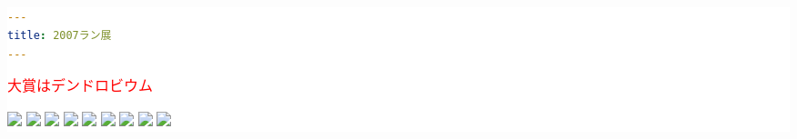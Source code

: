 ```yaml
---
title: 2007ラン展
---
```

<BODY BGCOLOR="f5deb3">
<FONT SIZE="3" color="red">
大賞はデンドロビウム

![](/images/photos/flowers/8taisyou2.jpg)
![](/images/photos/flowers/07kaizyou.jpg)
![](/images/photos/flowers/07huzingaku.jpg)
![](/images/photos/flowers/07rankimono.jpg)
![](/images/photos/flowers/07ranmusya.jpg)
![](/images/photos/flowers/07kazari5.jpg)
![](/images/photos/flowers/07kazari2.jpg)
![](/images/photos/flowers/07kazari4.jpg)
![](/images/photos/flowers/07kazari3.jpg)
